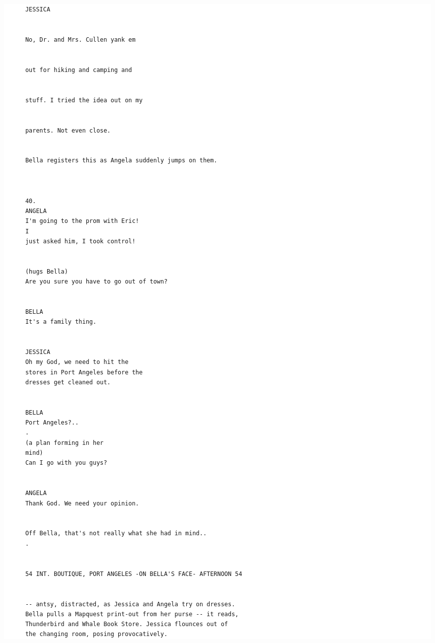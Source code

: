           
          JESSICA
          
          
          No, Dr. and Mrs. Cullen yank em 
          
          
          out for hiking and camping and 
          
          
          stuff. I tried the idea out on my 
          
          
          parents. Not even close. 
          
          
          Bella registers this as Angela suddenly jumps on them.
          
          
          
          40.
          ANGELA
          I'm going to the prom with Eric! 
          I 
          just asked him, I took control! 
          
          
          (hugs Bella)
          Are you sure you have to go out of town?
          
          
          BELLA
          It's a family thing.
          
          
          JESSICA
          Oh my God, we need to hit the 
          stores in Port Angeles before the 
          dresses get cleaned out. 
          
          
          BELLA
          Port Angeles?..
          . 
          (a plan forming in her 
          mind)
          Can I go with you guys? 
          
          
          ANGELA
          Thank God. We need your opinion.
          
          
          Off Bella, that's not really what she had in mind..
          .
          
          
          54 INT. BOUTIQUE, PORT ANGELES -ON BELLA'S FACE- AFTERNOON 54
          
          
          -- antsy, distracted, as Jessica and Angela try on dresses. 
          Bella pulls a Mapquest print-out from her purse -- it reads, 
          Thunderbird and Whale Book Store. Jessica flounces out of
          the changing room, posing provocatively.
          